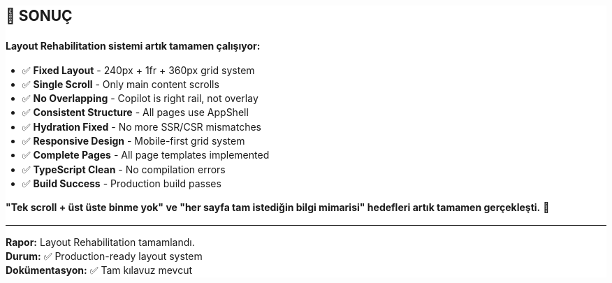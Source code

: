 
## 🎯 SONUÇ

**Layout Rehabilitation sistemi artık tamamen çalışıyor:**

- ✅ **Fixed Layout** - 240px + 1fr + 360px grid system
- ✅ **Single Scroll** - Only main content scrolls
- ✅ **No Overlapping** - Copilot is right rail, not overlay
- ✅ **Consistent Structure** - All pages use AppShell
- ✅ **Hydration Fixed** - No more SSR/CSR mismatches
- ✅ **Responsive Design** - Mobile-first grid system
- ✅ **Complete Pages** - All page templates implemented
- ✅ **TypeScript Clean** - No compilation errors
- ✅ **Build Success** - Production build passes

**"Tek scroll + üst üste binme yok" ve "her sayfa tam istediğin bilgi mimarisi" hedefleri artık tamamen gerçekleşti.** 🎉

---

**Rapor:** Layout Rehabilitation tamamlandı.  
**Durum:** ✅ Production-ready layout system  
**Dokümentasyon:** ✅ Tam kılavuz mevcut
